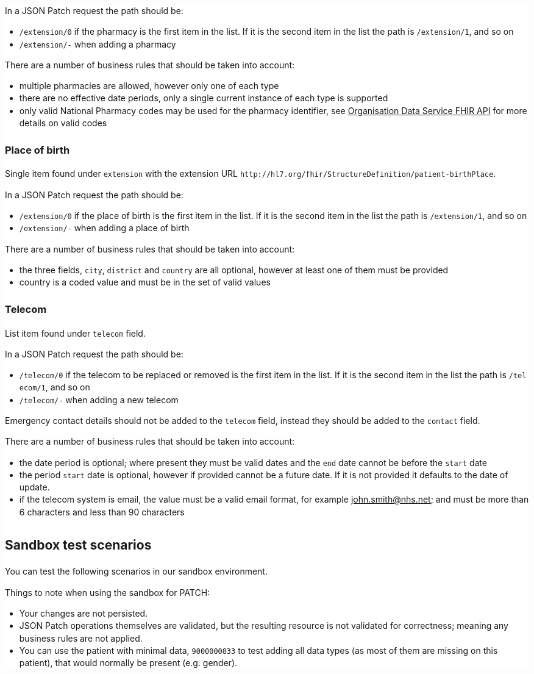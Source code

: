 In a JSON Patch request the path should be:
* `/extension/0` if the pharmacy is the first item in the list. If it is the second item in the list the path is `/extension/1`, and so on
* `/extension/-` when adding a pharmacy

There are a number of business rules that should be taken into account:
* multiple pharmacies are allowed, however only one of each type
* there are no effective date periods, only a single current instance of each type is supported
* only valid National Pharmacy codes may be used for the pharmacy identifier, see [Organisation Data Service FHIR API](https://developer.nhs.uk/apis/ods/) for more details on valid codes

### Place of birth

Single item found under `extension` with the extension URL `http://hl7.org/fhir/StructureDefinition/patient-birthPlace`.

In a JSON Patch request the path should be:
* `/extension/0` if the place of birth is the first item in the list. If it is the second item in the list the path is `/extension/1`, and so on
* `/extension/-` when adding a place of birth

There are a number of business rules that should be taken into account:
* the three fields, `city`, `district` and `country` are all optional, however at least one of them must be provided
* country is a coded value and must be in the set of valid values

### Telecom

List item found under `telecom` field.

In a JSON Patch request the path should be:
* `/telecom/0` if the telecom to be replaced or removed is the first item in the list. If it is the second item in the list the path is `/telecom/1`, and so on
* `/telecom/-` when adding a new telecom

Emergency contact details should not be added to the `telecom` field, instead they should be added to the `contact` field.

There are a number of business rules that should be taken into account:
* the date period is optional; where present they must be valid dates and the `end` date cannot be before the `start` date
* the period `start` date is optional, however if provided cannot be a future date. If it is not provided it defaults to the date of update.
* if the telecom system is email, the value must be a valid email format, for example john.smith@nhs.net; and must be more than 6 characters and less than 90 characters

## Sandbox test scenarios

You can test the following scenarios in our sandbox environment.

Things to note when using the sandbox for PATCH:
* Your changes are not persisted.
* JSON Patch operations themselves are validated, but the resulting resource is not validated for correctness; meaning any business rules are not applied.
* You can use the patient with minimal data, `9000000033` to test adding all data types (as most of them are missing on this patient), that would normally be present (e.g. gender).
